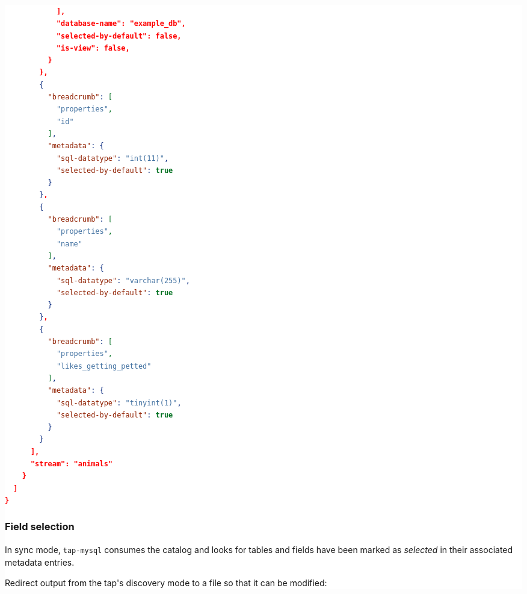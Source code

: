 ```json
            ],
            "database-name": "example_db",
            "selected-by-default": false,
            "is-view": false,
          }
        },
        {
          "breadcrumb": [
            "properties",
            "id"
          ],
          "metadata": {
            "sql-datatype": "int(11)",
            "selected-by-default": true
          }
        },
        {
          "breadcrumb": [
            "properties",
            "name"
          ],
          "metadata": {
            "sql-datatype": "varchar(255)",
            "selected-by-default": true
          }
        },
        {
          "breadcrumb": [
            "properties",
            "likes_getting_petted"
          ],
          "metadata": {
            "sql-datatype": "tinyint(1)",
            "selected-by-default": true
          }
        }
      ],
      "stream": "animals"
    }
  ]
}

```

### Field selection

In sync mode, `tap-mysql` consumes the catalog and looks for tables and fields
have been marked as _selected_ in their associated metadata entries.

Redirect output from the tap's discovery mode to a file so that it can be
modified:

